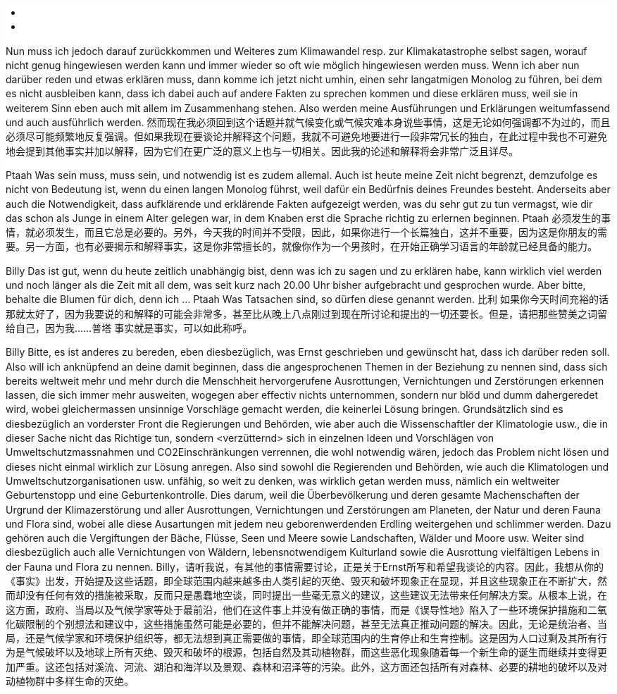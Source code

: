 *
*

Nun muss ich jedoch darauf zurückkommen und Weiteres zum Klimawandel resp. zur Klimakatastrophe selbst sagen, worauf nicht genug hingewiesen werden kann und immer wieder so oft wie möglich hingewiesen werden muss. Wenn ich aber nun darüber reden und etwas erklären muss, dann komme ich jetzt nicht umhin, einen sehr langatmigen Monolog zu führen, bei dem es nicht ausbleiben kann, dass ich dabei auch auf andere Fakten zu sprechen kommen und diese erklären muss, weil sie in weiterem Sinn eben auch mit allem im Zusammenhang stehen. Also werden meine Ausführungen und Erklärungen weitumfassend und auch ausführlich werden.
然而现在我必须回到这个话题并就气候变化或气候灾难本身说些事情，这是无论如何强调都不为过的，而且必须尽可能频繁地反复强调。但如果我现在要谈论并解释这个问题，我就不可避免地要进行一段非常冗长的独白，在此过程中我也不可避免地会提到其他事实并加以解释，因为它们在更广泛的意义上也与一切相关。因此我的论述和解释将会非常广泛且详尽。

Ptaah Was sein muss, muss sein, und notwendig ist es zudem allemal. Auch ist heute meine Zeit nicht begrenzt, demzufolge es nicht von Bedeutung ist, wenn du einen langen Monolog führst, weil dafür ein Bedürfnis deines Freundes besteht. Anderseits aber auch die Notwendigkeit, dass aufklärende und erklärende Fakten aufgezeigt werden, was du sehr gut zu tun vermagst, wie dir das schon als Junge in einem Alter gelegen war, in dem Knaben erst die Sprache richtig zu erlernen beginnen.
Ptaah 必须发生的事情，就必须发生，而且它总是必要的。另外，今天我的时间并不受限，因此，如果你进行一个长篇独白，这并不重要，因为这是你朋友的需要。另一方面，也有必要揭示和解释事实，这是你非常擅长的，就像你作为一个男孩时，在开始正确学习语言的年龄就已经具备的能力。

Billy Das ist gut, wenn du heute zeitlich unabhängig bist, denn was ich zu sagen und zu erklären habe, kann wirklich viel werden und noch länger als die Zeit mit all dem, was seit kurz nach 20.00 Uhr bisher aufgebracht und gesprochen wurde. Aber bitte, behalte die Blumen für dich, denn ich … Ptaah Was Tatsachen sind, so dürfen diese genannt werden.
比利 如果你今天时间充裕的话那就太好了，因为我要说的和解释的可能会非常多，甚至比从晚上八点刚过到现在所讨论和提出的一切还要长。但是，请把那些赞美之词留给自己，因为我……普塔 事实就是事实，可以如此称呼。

Billy Bitte, es ist anderes zu bereden, eben diesbezüglich, was Ernst geschrieben und gewünscht hat, dass ich darüber reden soll. Also will ich anknüpfend an deine <Tatsachen> damit beginnen, dass die angesprochenen Themen in der Beziehung zu nennen sind, dass sich bereits weltweit mehr und mehr durch die Menschheit hervorgerufene Ausrottungen, Vernichtungen und Zerstörungen erkennen lassen, die sich immer mehr ausweiten, wogegen aber effectiv nichts unternommen, sondern nur blöd und dumm dahergeredet wird, wobei gleichermassen unsinnige Vorschläge gemacht werden, die keinerlei Lösung bringen. Grundsätzlich sind es diesbezüglich an vorderster Front die Regierungen und Behörden, wie aber auch die Wissenschaftler der Klimatologie usw., die in dieser Sache nicht das Richtige tun, sondern <verzütternd> sich in einzelnen Ideen und Vorschlägen von Umweltschutzmassnahmen und CO2Einschränkungen verrennen, die wohl notwendig wären, jedoch das Problem nicht lösen und dieses nicht einmal wirklich zur Lösung anregen. Also sind sowohl die Regierenden und Behörden, wie auch die Klimatologen und Umweltschutzorganisationen usw. unfähig, so weit zu denken, was wirklich getan werden muss, nämlich ein weltweiter Geburtenstopp und eine Geburtenkontrolle. Dies darum, weil die Überbevölkerung und deren gesamte Machenschaften der Urgrund der Klimazerstörung und aller Ausrottungen, Vernichtungen und Zerstörungen am Planeten, der Natur und deren Fauna und Flora sind, wobei alle diese Ausartungen mit jedem neu geborenwerdenden Erdling weitergehen und schlimmer werden. Dazu gehören auch die Vergiftungen der Bäche, Flüsse, Seen und Meere sowie Landschaften, Wälder und Moore usw. Weiter sind diesbezüglich auch alle Vernichtungen von Wäldern, lebensnotwendigem Kulturland sowie die Ausrottung vielfältigen Lebens in der Fauna und Flora zu nennen.
Billy，请听我说，有其他的事情需要讨论，正是关于Ernst所写和希望我谈论的内容。因此，我想从你的《事实》出发，开始提及这些话题，即全球范围内越来越多由人类引起的灭绝、毁灭和破坏现象正在显现，并且这些现象正在不断扩大，然而却没有任何有效的措施被采取，反而只是愚蠢地空谈，同时提出一些毫无意义的建议，这些建议无法带来任何解决方案。从根本上说，在这方面，政府、当局以及气候学家等处于最前沿，他们在这件事上并没有做正确的事情，而是《误导性地》陷入了一些环境保护措施和二氧化碳限制的个别想法和建议中，这些措施虽然可能是必要的，但并不能解决问题，甚至无法真正推动问题的解决。因此，无论是统治者、当局，还是气候学家和环境保护组织等，都无法想到真正需要做的事情，即全球范围内的生育停止和生育控制。这是因为人口过剩及其所有行为是气候破坏以及地球上所有灭绝、毁灭和破坏的根源，包括自然及其动植物群，而这些恶化现象随着每一个新生命的诞生而继续并变得更加严重。这还包括对溪流、河流、湖泊和海洋以及景观、森林和沼泽等的污染。此外，这方面还包括所有对森林、必要的耕地的破坏以及对动植物群中多样生命的灭绝。
